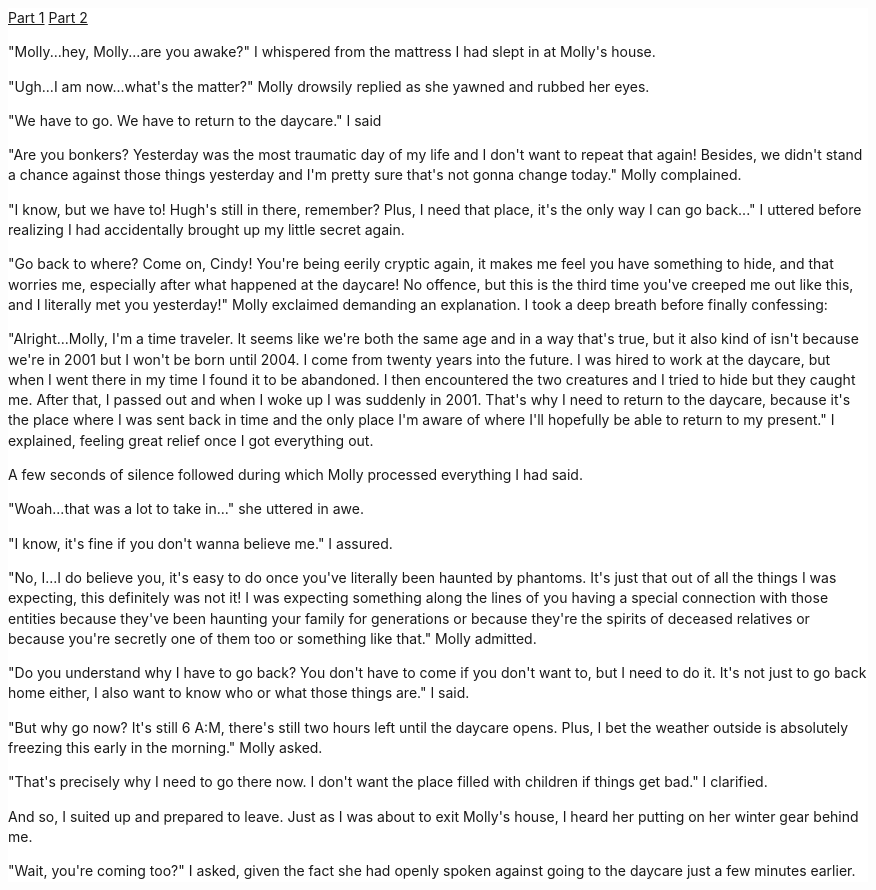  [Part 1](https://www.reddit.com/r/nosleep/comments/wjfc3q/i_worked_at_a_daycare_thats_been_abandoned_since/)  [Part 2](https://www.reddit.com/r/nosleep/comments/wkadyb/i_worked_at_a_daycare_thats_been_abandoned_since/) 

"Molly...hey, Molly...are you awake?" I whispered from the mattress I had slept in at Molly's house.

"Ugh...I am now...what's the matter?" Molly drowsily replied as she yawned and rubbed her eyes.

"We have to go. We have to return to the daycare." I said

"Are you bonkers? Yesterday was the most traumatic day of my life and I don't want to repeat that again! Besides, we didn't stand a chance against those things yesterday and I'm pretty sure that's not gonna change today." Molly complained.

"I know, but we have to! Hugh's still in there, remember? Plus, I need that place, it's the only way I can go back..." I uttered before realizing I had accidentally brought up my little secret again.

"Go back to where? Come on, Cindy! You're being eerily cryptic again, it makes me feel you have something to hide, and that worries me, especially after what happened at the daycare! No offence, but this is the third time you've creeped me out like this, and I literally met you yesterday!" Molly exclaimed demanding an explanation. I took a deep breath before finally confessing:

"Alright...Molly, I'm a time traveler. It seems like we're both the same age and in a way that's true, but it also kind of isn't because we're in 2001 but I won't be born until 2004. I come from twenty years into the future. I was hired to work at the daycare, but when I went there in my time I found it to be abandoned. I then encountered the two creatures and I tried to hide but they caught me. After that, I passed out and when I woke up I was suddenly in 2001. That's why I need to return to the daycare, because it's the place where I was sent back in time and the only place I'm aware of where I'll hopefully be able to return to my present." I explained, feeling great relief once I got everything out.

A few seconds of silence followed during which Molly processed everything I had said.

"Woah...that was a lot to take in..." she uttered in awe.

"I know, it's fine if you don't wanna believe me." I assured.

"No, I...I do believe you, it's easy to do once you've literally been haunted by phantoms. It's just that out of all the things I was expecting, this definitely was not it! I was expecting something along the lines of you having a special connection with those entities because they've been haunting your family for generations or because they're the spirits of deceased relatives or because you're secretly one of them too or something like that." Molly admitted.

"Do you understand why I have to go back? You don't have to come if you don't want to, but I need to do it. It's not just to go back home either, I also want to know who or what those things are." I said.

"But why go now? It's still 6 A:M, there's still two hours left until the daycare opens. Plus, I bet the weather outside is absolutely freezing this early in the morning." Molly asked.

"That's precisely why I need to go there now. I don't want the place filled with children if things get bad." I clarified.

And so, I suited up and prepared to leave. Just as I was about to exit Molly's house, I heard her putting on her winter gear behind me.

"Wait, you're coming too?" I asked, given the fact she had openly spoken against going to the daycare just a few minutes earlier.
